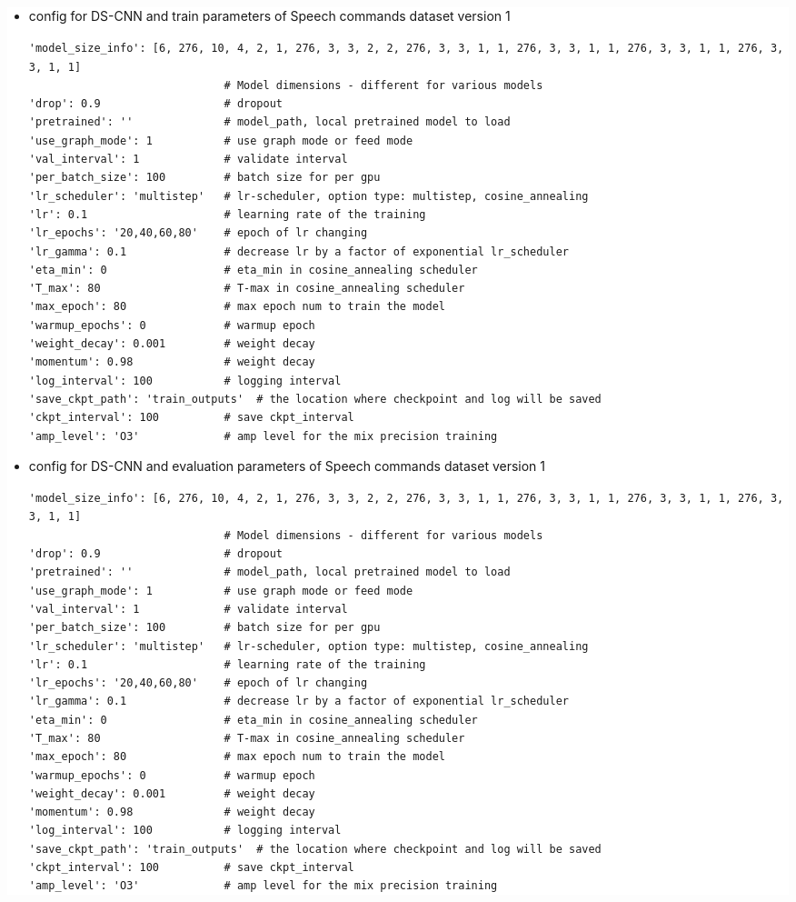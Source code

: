 *   config for DS-CNN and train parameters of Speech commands dataset version 1

        'model_size_info': [6, 276, 10, 4, 2, 1, 276, 3, 3, 2, 2, 276, 3, 3, 1, 1, 276, 3, 3, 1, 1, 276, 3, 3, 1, 1, 276, 3, 3, 1, 1]
                                      # Model dimensions - different for various models
        'drop': 0.9                   # dropout
        'pretrained': ''              # model_path, local pretrained model to load
        'use_graph_mode': 1           # use graph mode or feed mode
        'val_interval': 1             # validate interval
        'per_batch_size': 100         # batch size for per gpu
        'lr_scheduler': 'multistep'   # lr-scheduler, option type: multistep, cosine_annealing
        'lr': 0.1                     # learning rate of the training
        'lr_epochs': '20,40,60,80'    # epoch of lr changing
        'lr_gamma': 0.1               # decrease lr by a factor of exponential lr_scheduler
        'eta_min': 0                  # eta_min in cosine_annealing scheduler
        'T_max': 80                   # T-max in cosine_annealing scheduler
        'max_epoch': 80               # max epoch num to train the model
        'warmup_epochs': 0            # warmup epoch
        'weight_decay': 0.001         # weight decay
        'momentum': 0.98              # weight decay
        'log_interval': 100           # logging interval
        'save_ckpt_path': 'train_outputs'  # the location where checkpoint and log will be saved
        'ckpt_interval': 100          # save ckpt_interval  
        'amp_level': 'O3'             # amp level for the mix precision training

*   config for DS-CNN and evaluation parameters of Speech commands dataset version 1

        'model_size_info': [6, 276, 10, 4, 2, 1, 276, 3, 3, 2, 2, 276, 3, 3, 1, 1, 276, 3, 3, 1, 1, 276, 3, 3, 1, 1, 276, 3, 3, 1, 1]
                                      # Model dimensions - different for various models
        'drop': 0.9                   # dropout
        'pretrained': ''              # model_path, local pretrained model to load
        'use_graph_mode': 1           # use graph mode or feed mode
        'val_interval': 1             # validate interval
        'per_batch_size': 100         # batch size for per gpu
        'lr_scheduler': 'multistep'   # lr-scheduler, option type: multistep, cosine_annealing
        'lr': 0.1                     # learning rate of the training
        'lr_epochs': '20,40,60,80'    # epoch of lr changing
        'lr_gamma': 0.1               # decrease lr by a factor of exponential lr_scheduler
        'eta_min': 0                  # eta_min in cosine_annealing scheduler
        'T_max': 80                   # T-max in cosine_annealing scheduler
        'max_epoch': 80               # max epoch num to train the model
        'warmup_epochs': 0            # warmup epoch
        'weight_decay': 0.001         # weight decay
        'momentum': 0.98              # weight decay
        'log_interval': 100           # logging interval
        'save_ckpt_path': 'train_outputs'  # the location where checkpoint and log will be saved
        'ckpt_interval': 100          # save ckpt_interval  
        'amp_level': 'O3'             # amp level for the mix precision training
